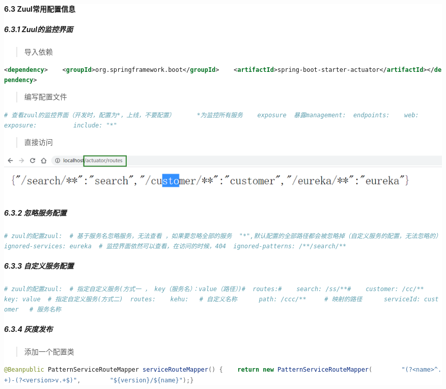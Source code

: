 

#### 6.3 Zuul常用配置信息

##### 6.3.1 Zuul的监控界面

> 导入依赖

```xml
<dependency>    <groupId>org.springframework.boot</groupId>    <artifactId>spring-boot-starter-actuator</artifactId></dependency>
```



> 编写配置文件

```yml
# 查看zuul的监控界面（开发时，配置为*，上线，不要配置）      *为监控所有服务    exposure  暴露management:  endpoints:    web:      exposure:          include: "*"
```



>  直接访问

![1588157803975](Pictures/1588157803975.png)



##### 6.3.2 忽略服务配置

```yml
# zuul的配置zuul:  # 基于服务名忽略服务，无法查看 ，如果要忽略全部的服务  "*",默认配置的全部路径都会被忽略掉（自定义服务的配置，无法忽略的）   ignored-services: eureka  # 监控界面依然可以查看，在访问的时候，404  ignored-patterns: /**/search/**
```



##### 6.3.3 自定义服务配置

```yml
# zuul的配置zuul:  # 指定自定义服务(方式一 ， key（服务名）：value（路径）)#  routes:#    search: /ss/**#    customer: /cc/**	 key: value  # 指定自定义服务(方式二)  routes:    kehu:   # 自定义名称      path: /ccc/**     # 映射的路径      serviceId: customer   # 服务名称
```



##### 6.3.4 灰度发布

> 添加一个配置类

```java
@Beanpublic PatternServiceRouteMapper serviceRouteMapper() {    return new PatternServiceRouteMapper(        "(?<name>^.+)-(?<version>v.+$)",        "${version}/${name}");}
```

